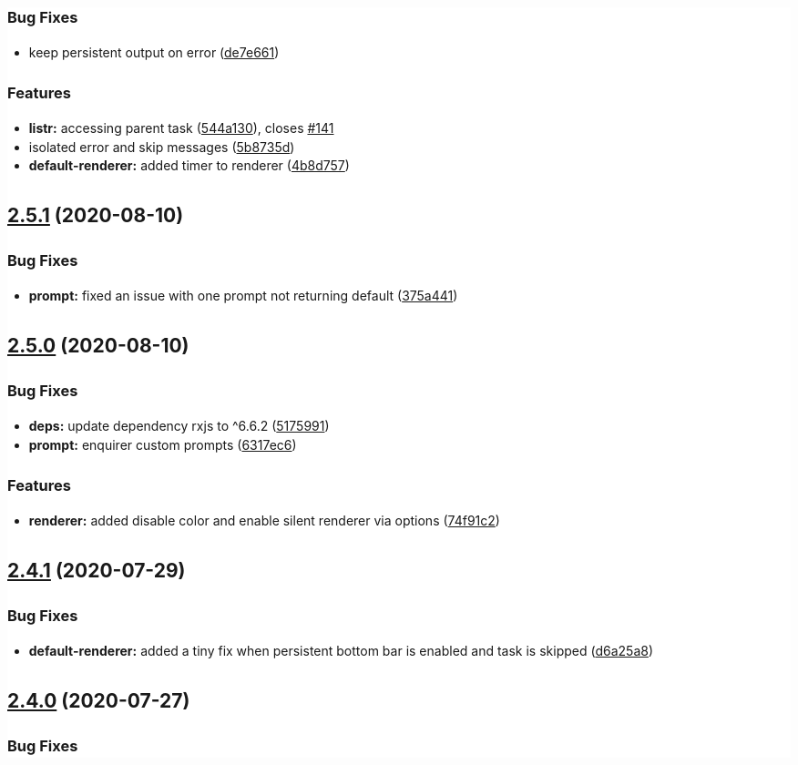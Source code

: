 ### Bug Fixes

- keep persistent output on error ([de7e661](https://github.com/cenk1cenk2/listr2/commit/de7e661c15f9fba020e66cd098426f47cf08c1db))

### Features

- **listr:** accessing parent task ([544a130](https://github.com/cenk1cenk2/listr2/commit/544a1304ff5e642621ae1ed14358947b04cb3f91)), closes [#141](https://github.com/cenk1cenk2/listr2/issues/141)
- isolated error and skip messages ([5b8735d](https://github.com/cenk1cenk2/listr2/commit/5b8735d53ba7325e0d3a5aa1ec5989b1cc353610))
- **default-renderer:** added timer to renderer ([4b8d757](https://github.com/cenk1cenk2/listr2/commit/4b8d757648153305090d00c3f885fec3ac5a0fe0))

## [2.5.1](https://github.com/cenk1cenk2/listr2/compare/v2.5.0...v2.5.1) (2020-08-10)

### Bug Fixes

- **prompt:** fixed an issue with one prompt not returning default ([375a441](https://github.com/cenk1cenk2/listr2/commit/375a441cfc560b550c639fe4b977ee2d74aad755))

## [2.5.0](https://github.com/cenk1cenk2/listr2/compare/v2.4.1...v2.5.0) (2020-08-10)

### Bug Fixes

- **deps:** update dependency rxjs to ^6.6.2 ([5175991](https://github.com/cenk1cenk2/listr2/commit/5175991e471a2c4a3f6621026657744ae59c9b43))
- **prompt:** enquirer custom prompts ([6317ec6](https://github.com/cenk1cenk2/listr2/commit/6317ec6d4aac2f3467dd6dc37a98f05baeb244b6))

### Features

- **renderer:** added disable color and enable silent renderer via options ([74f91c2](https://github.com/cenk1cenk2/listr2/commit/74f91c2269316b2bac22bb450c14972e0dd56dde))

## [2.4.1](https://github.com/cenk1cenk2/listr2/compare/v2.4.0...v2.4.1) (2020-07-29)

### Bug Fixes

- **default-renderer:** added a tiny fix when persistent bottom bar is enabled and task is skipped ([d6a25a8](https://github.com/cenk1cenk2/listr2/commit/d6a25a886224bf6d0ac3c3a7253901f1fb74dc59))

## [2.4.0](https://github.com/cenk1cenk2/listr2/compare/v2.3.6...v2.4.0) (2020-07-27)

### Bug Fixes
